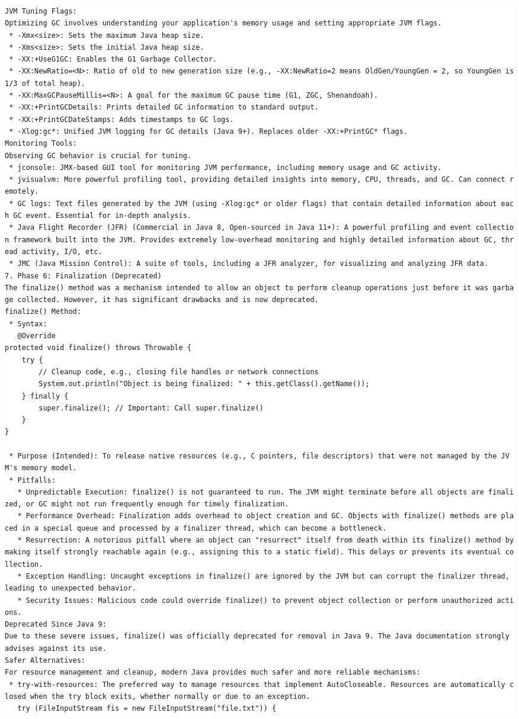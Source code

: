 ```
JVM Tuning Flags:
Optimizing GC involves understanding your application's memory usage and setting appropriate JVM flags.
 * -Xmx<size>: Sets the maximum Java heap size.
 * -Xms<size>: Sets the initial Java heap size.
 * -XX:+UseG1GC: Enables the G1 Garbage Collector.
 * -XX:NewRatio=<N>: Ratio of old to new generation size (e.g., -XX:NewRatio=2 means OldGen/YoungGen = 2, so YoungGen is 1/3 of total heap).
 * -XX:MaxGCPauseMillis=<N>: A goal for the maximum GC pause time (G1, ZGC, Shenandoah).
 * -XX:+PrintGCDetails: Prints detailed GC information to standard output.
 * -XX:+PrintGCDateStamps: Adds timestamps to GC logs.
 * -Xlog:gc*: Unified JVM logging for GC details (Java 9+). Replaces older -XX:+PrintGC* flags.
Monitoring Tools:
Observing GC behavior is crucial for tuning.
 * jconsole: JMX-based GUI tool for monitoring JVM performance, including memory usage and GC activity.
 * jvisualvm: More powerful profiling tool, providing detailed insights into memory, CPU, threads, and GC. Can connect remotely.
 * GC logs: Text files generated by the JVM (using -Xlog:gc* or older flags) that contain detailed information about each GC event. Essential for in-depth analysis.
 * Java Flight Recorder (JFR) (Commercial in Java 8, Open-sourced in Java 11+): A powerful profiling and event collection framework built into the JVM. Provides extremely low-overhead monitoring and highly detailed information about GC, thread activity, I/O, etc.
 * JMC (Java Mission Control): A suite of tools, including a JFR analyzer, for visualizing and analyzing JFR data.
7. Phase 6: Finalization (Deprecated)
The finalize() method was a mechanism intended to allow an object to perform cleanup operations just before it was garbage collected. However, it has significant drawbacks and is now deprecated.
finalize() Method:
 * Syntax:
   @Override
protected void finalize() throws Throwable {
    try {
        // Cleanup code, e.g., closing file handles or network connections
        System.out.println("Object is being finalized: " + this.getClass().getName());
    } finally {
        super.finalize(); // Important: Call super.finalize()
    }
}

 * Purpose (Intended): To release native resources (e.g., C pointers, file descriptors) that were not managed by the JVM's memory model.
 * Pitfalls:
   * Unpredictable Execution: finalize() is not guaranteed to run. The JVM might terminate before all objects are finalized, or GC might not run frequently enough for timely finalization.
   * Performance Overhead: Finalization adds overhead to object creation and GC. Objects with finalize() methods are placed in a special queue and processed by a finalizer thread, which can become a bottleneck.
   * Resurrection: A notorious pitfall where an object can "resurrect" itself from death within its finalize() method by making itself strongly reachable again (e.g., assigning this to a static field). This delays or prevents its eventual collection.
   * Exception Handling: Uncaught exceptions in finalize() are ignored by the JVM but can corrupt the finalizer thread, leading to unexpected behavior.
   * Security Issues: Malicious code could override finalize() to prevent object collection or perform unauthorized actions.
Deprecated Since Java 9:
Due to these severe issues, finalize() was officially deprecated for removal in Java 9. The Java documentation strongly advises against its use.
Safer Alternatives:
For resource management and cleanup, modern Java provides much safer and more reliable mechanisms:
 * try-with-resources: The preferred way to manage resources that implement AutoCloseable. Resources are automatically closed when the try block exits, whether normally or due to an exception.
   try (FileInputStream fis = new FileInputStream("file.txt")) {
```